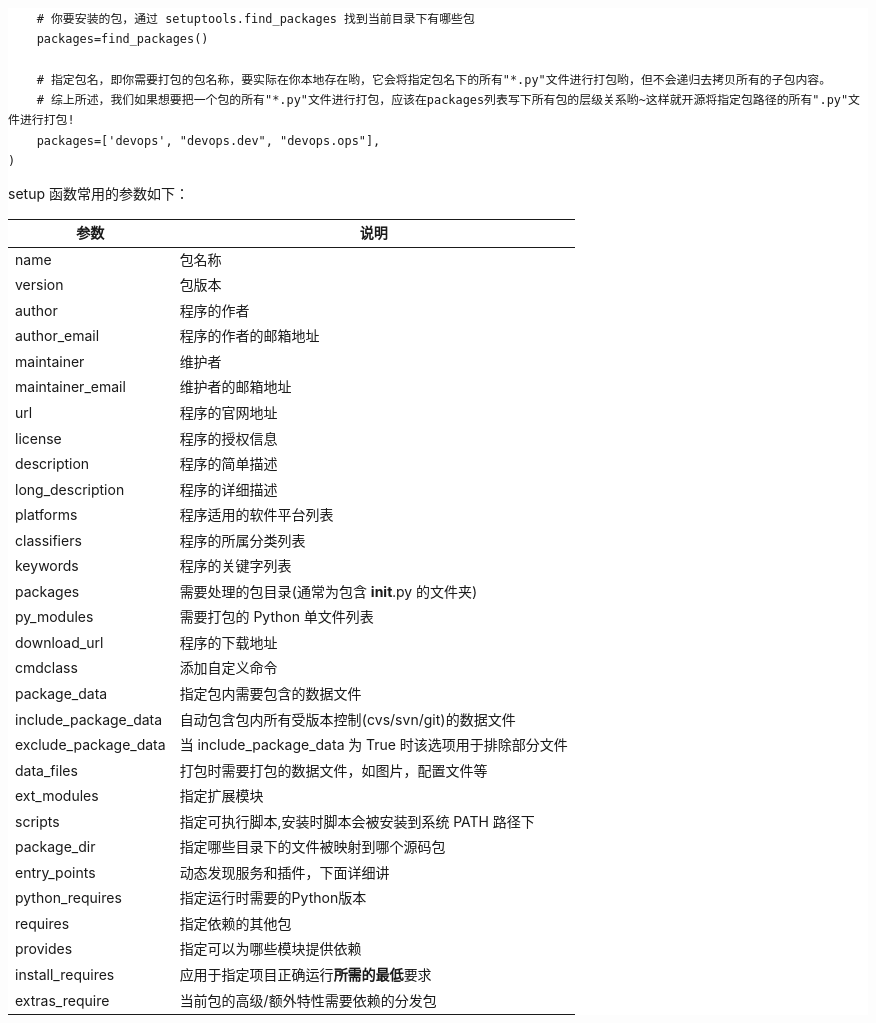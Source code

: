 ```
    # 你要安装的包，通过 setuptools.find_packages 找到当前目录下有哪些包
    packages=find_packages()
    
    # 指定包名，即你需要打包的包名称，要实际在你本地存在哟，它会将指定包名下的所有"*.py"文件进行打包哟，但不会递归去拷贝所有的子包内容。
    # 综上所述，我们如果想要把一个包的所有"*.py"文件进行打包，应该在packages列表写下所有包的层级关系哟~这样就开源将指定包路径的所有".py"文件进行打包!
    packages=['devops', "devops.dev", "devops.ops"],
)
```

setup 函数常用的参数如下：

| 参数                 | 说明                                                     |
| -------------------- | -------------------------------------------------------- |
| name                 | 包名称                                                   |
| version              | 包版本                                                   |
| author               | 程序的作者                                               |
| author_email         | 程序的作者的邮箱地址                                     |
| maintainer           | 维护者                                                   |
| maintainer_email     | 维护者的邮箱地址                                         |
| url                  | 程序的官网地址                                           |
| license              | 程序的授权信息                                           |
| description          | 程序的简单描述                                           |
| long_description     | 程序的详细描述                                           |
| platforms            | 程序适用的软件平台列表                                   |
| classifiers          | 程序的所属分类列表                                       |
| keywords             | 程序的关键字列表                                         |
| packages             | 需要处理的包目录(通常为包含 **init**.py 的文件夹)        |
| py_modules           | 需要打包的 Python 单文件列表                             |
| download_url         | 程序的下载地址                                           |
| cmdclass             | 添加自定义命令                                           |
| package_data         | 指定包内需要包含的数据文件                               |
| include_package_data | 自动包含包内所有受版本控制(cvs/svn/git)的数据文件        |
| exclude_package_data | 当 include_package_data 为 True 时该选项用于排除部分文件 |
| data_files           | 打包时需要打包的数据文件，如图片，配置文件等             |
| ext_modules          | 指定扩展模块                                             |
| scripts              | 指定可执行脚本,安装时脚本会被安装到系统 PATH 路径下      |
| package_dir          | 指定哪些目录下的文件被映射到哪个源码包                   |
| entry_points         | 动态发现服务和插件，下面详细讲                           |
| python_requires      | 指定运行时需要的Python版本                               |
| requires             | 指定依赖的其他包                                         |
| provides             | 指定可以为哪些模块提供依赖                               |
| install_requires     | 应用于指定项目正确运行**所需的最低**要求                 |
| extras_require       | 当前包的高级/额外特性需要依赖的分发包                    |